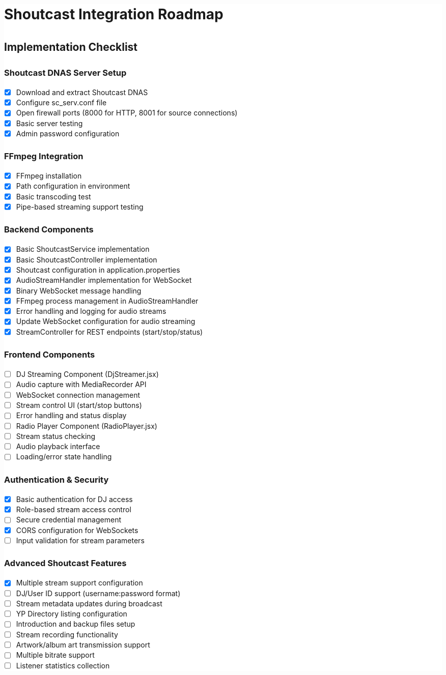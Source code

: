 # Shoutcast Integration Roadmap

## Implementation Checklist

### Shoutcast DNAS Server Setup
- [x] Download and extract Shoutcast DNAS
- [x] Configure sc_serv.conf file
- [x] Open firewall ports (8000 for HTTP, 8001 for source connections)
- [x] Basic server testing
- [x] Admin password configuration

### FFmpeg Integration
- [x] FFmpeg installation
- [x] Path configuration in environment
- [x] Basic transcoding test
- [x] Pipe-based streaming support testing

### Backend Components
- [x] Basic ShoutcastService implementation
- [x] Basic ShoutcastController implementation
- [x] Shoutcast configuration in application.properties
- [x] AudioStreamHandler implementation for WebSocket
- [x] Binary WebSocket message handling
- [x] FFmpeg process management in AudioStreamHandler
- [x] Error handling and logging for audio streams
- [x] Update WebSocket configuration for audio streaming
- [x] StreamController for REST endpoints (start/stop/status)

### Frontend Components
- [ ] DJ Streaming Component (DjStreamer.jsx)
- [ ] Audio capture with MediaRecorder API
- [ ] WebSocket connection management
- [ ] Stream control UI (start/stop buttons)
- [ ] Error handling and status display
- [ ] Radio Player Component (RadioPlayer.jsx)
- [ ] Stream status checking
- [ ] Audio playback interface
- [ ] Loading/error state handling

### Authentication & Security
- [x] Basic authentication for DJ access
- [x] Role-based stream access control
- [ ] Secure credential management
- [x] CORS configuration for WebSockets
- [ ] Input validation for stream parameters

### Advanced Shoutcast Features
- [x] Multiple stream support configuration
- [ ] DJ/User ID support (username:password format)
- [ ] Stream metadata updates during broadcast
- [ ] YP Directory listing configuration
- [ ] Introduction and backup files setup
- [ ] Stream recording functionality
- [ ] Artwork/album art transmission support
- [ ] Multiple bitrate support
- [ ] Listener statistics collection
